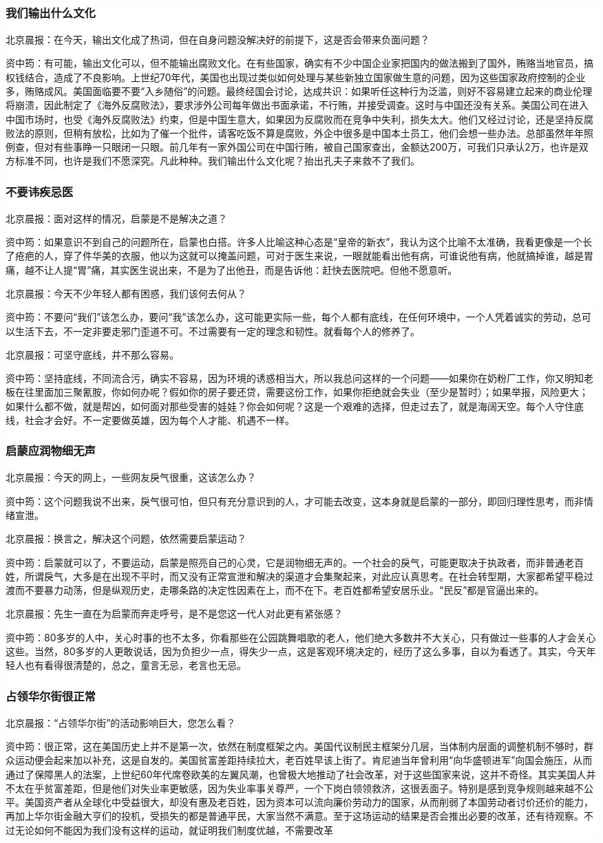 ### 我们输出什么文化

北京晨报：在今天，输出文化成了热词，但在自身问题没解决好的前提下，这是否会带来负面问题？

资中筠：有可能，输出文化可以，但不能输出腐败文化。在有些国家，确实有不少中国企业家把国内的做法搬到了国外，贿赂当地官员，搞权钱结合，造成了不良影响。上世纪70年代，美国也出现过类似如何处理与某些新独立国家做生意的问题，因为这些国家政府控制的企业多，贿赂成风。美国面临要不要“入乡随俗”的问题。最终经国会讨论，达成共识：如果听任这种行为泛滥，则好不容易建立起来的商业伦理将崩溃，因此制定了《海外反腐败法》，要求涉外公司每年做出书面承诺，不行贿，并接受调查。这时与中国还没有关系。美国公司在进入中国市场时，也受《海外反腐败法》约束，但是中国生意大，如果因为反腐败而在竞争中失利，损失太大。他们又经过讨论，还是坚持反腐败法的原则，但稍有放松，比如为了催一个批件，请客吃饭不算是腐败，外企中很多是中国本土员工，他们会想一些办法。总部虽然年年照例查，但对有些事睁一只眼闭一只眼。前几年有一家外国公司在中国行贿，被自己国家查出，金额达200万，可我们只承认2万，也许是双方标准不同，也许是我们不愿深究。凡此种种。我们输出什么文化呢？抬出孔夫子来救不了我们。

### 不要讳疾忌医

北京晨报：面对这样的情况，启蒙是不是解决之道？

资中筠：如果意识不到自己的问题所在，启蒙也白搭。许多人比喻这种心态是“皇帝的新衣”，我认为这个比喻不太准确，我看更像是一个长了疮疤的人，穿了件华美的衣服，他以为这就可以掩盖问题，可对于医生来说，一眼就能看出他有病，可谁说他有病，他就搞掉谁，越是胃痛，越不让人提“胃”痛，其实医生说出来，不是为了出他丑，而是告诉他：赶快去医院吧。但他不愿意听。

北京晨报：今天不少年轻人都有困惑，我们该何去何从？

资中筠：不要问“我们”该怎么办，要问“我”该怎么办，这可能更实际一些，每个人都有底线，在任何环境中，一个人凭着诚实的劳动，总可以生活下去，不一定非要走邪门歪道不可。不过需要有一定的理念和韧性。就看每个人的修养了。

北京晨报：可坚守底线，并不那么容易。

资中筠：坚持底线，不同流合污，确实不容易，因为环境的诱惑相当大，所以我总问这样的一个问题——如果你在奶粉厂工作，你又明知老板在往里面加三聚氰胺，你如何办呢？假如你的房子要还贷，需要这份工作，如果你拒绝就会失业（至少是暂时）；如果举报，风险更大；如果什么都不做，就是帮凶，如何面对那些受害的娃娃？你会如何呢？这是一个艰难的选择，但走过去了，就是海阔天空。每个人守住底线，社会才会好。不一定要做英雄，因为每个人才能、机遇不一样。

### 启蒙应润物细无声

北京晨报：今天的网上，一些网友戾气很重，这该怎么办？

资中筠：这个问题我说不出来，戾气很可怕，但只有充分意识到的人，才可能去改变，这本身就是启蒙的一部分，即回归理性思考，而非情绪宣泄。

北京晨报：换言之，解决这个问题，依然需要启蒙运动？

资中筠：启蒙就可以了，不要运动，启蒙是照亮自己的心灵，它是润物细无声的。一个社会的戾气，可能更取决于执政者，而非普通老百姓，所谓戾气，大多是在出现不平时，而又没有正常宣泄和解决的渠道才会集聚起来，对此应认真思考。在社会转型期，大家都希望平稳过渡而不要暴力动荡，但是纵观历史，走哪条路的决定性因素在上，而不在下。老百姓都希望安居乐业。“民反”都是官逼出来的。

北京晨报：先生一直在为启蒙而奔走呼号，是不是您这一代人对此更有紧张感？

资中筠：80多岁的人中，关心时事的也不太多，你看那些在公园跳舞唱歌的老人，他们绝大多数并不大关心，只有做过一些事的人才会关心这些。当然，80多岁的人更敢说话，因为负担少一点，得失少一点，这是客观环境决定的，经历了这么多事，自以为看透了。其实，今天年轻人也有看得很清楚的，总之，童言无忌，老言也无忌。

### 占领华尔街很正常

北京晨报：“占领华尔街”的活动影响巨大，您怎么看？

资中筠：很正常，这在美国历史上并不是第一次，依然在制度框架之内。美国代议制民主框架分几层，当体制内层面的调整机制不够时，群众运动便会起来加以补充，这是自发的。美国贫富差距持续拉大，老百姓早该上街了。肯尼迪当年曾利用“向华盛顿进军”向国会施压，从而通过了保障黑人的法案，上世纪60年代席卷欧美的左翼风潮，也曾极大地推动了社会改革，对于这些国家来说，这并不奇怪。其实美国人并不太在乎贫富差距，但是他们对失业率更敏感，因为失业率事关尊严，一个下岗白领领救济，这很丢面子。特别是感到竞争规则越来越不公平。美国资产者从全球化中受益很大，却没有惠及老百姓，因为资本可以流向廉价劳动力的国家，从而削弱了本国劳动者讨价还价的能力，再加上华尔街金融大亨们的投机，受损失的都是普通平民，大家当然不满意。至于这场运动的结果是否会推出必要的改革，还有待观察。不过无论如何不能因为我们没有这样的运动，就证明我们制度优越，不需要改革
